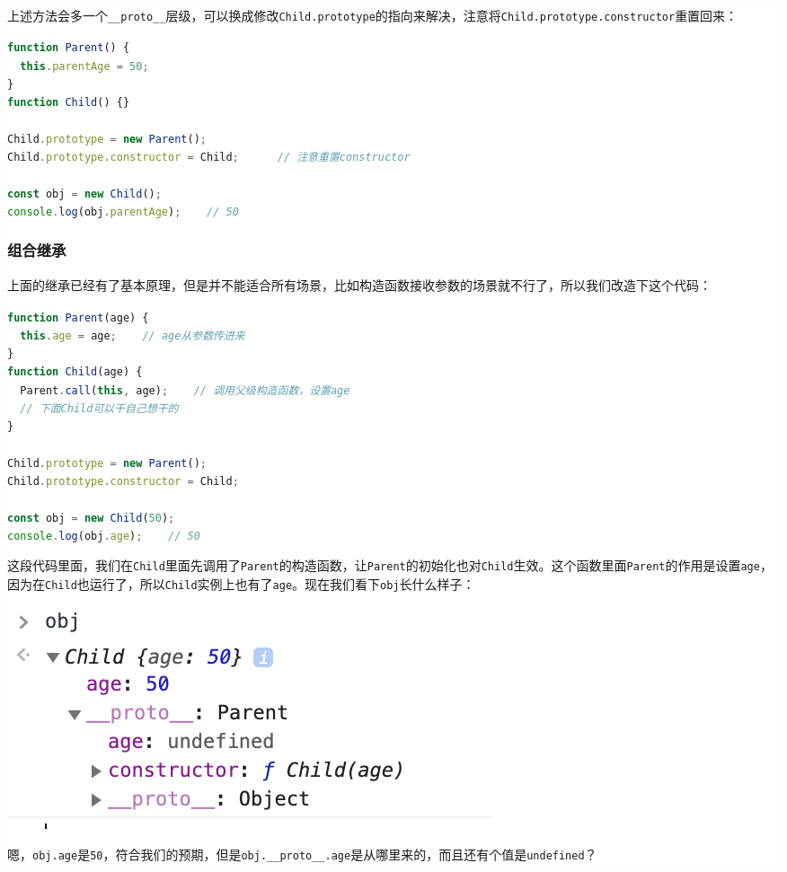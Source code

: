 上述方法会多一个`__proto__`层级，可以换成修改`Child.prototype`的指向来解决，注意将`Child.prototype.constructor`重置回来：

```javascript
function Parent() {
  this.parentAge = 50;
}
function Child() {}

Child.prototype = new Parent();
Child.prototype.constructor = Child;      // 注意重置constructor

const obj = new Child();
console.log(obj.parentAge);    // 50
```

### 组合继承

上面的继承已经有了基本原理，但是并不能适合所有场景，比如构造函数接收参数的场景就不行了，所以我们改造下这个代码：

```javascript
function Parent(age) {
  this.age = age;    // age从参数传进来
}
function Child(age) {
  Parent.call(this, age);    // 调用父级构造函数，设置age
  // 下面Child可以干自己想干的
}

Child.prototype = new Parent();
Child.prototype.constructor = Child;      

const obj = new Child(50);
console.log(obj.age);    // 50
```

这段代码里面，我们在`Child`里面先调用了`Parent`的构造函数，让`Parent`的初始化也对`Child`生效。这个函数里面`Parent`的作用是设置`age`，因为在`Child`也运行了，所以`Child`实例上也有了`age`。现在我们看下`obj`长什么样子：

![image-20201213134136809](../../images/JavaScript/myPrototype/image-20201213134136809.png)

嗯，`obj.age`是`50`，符合我们的预期，但是`obj.__proto__.age`是从哪里来的，而且还有个值是`undefined`？
